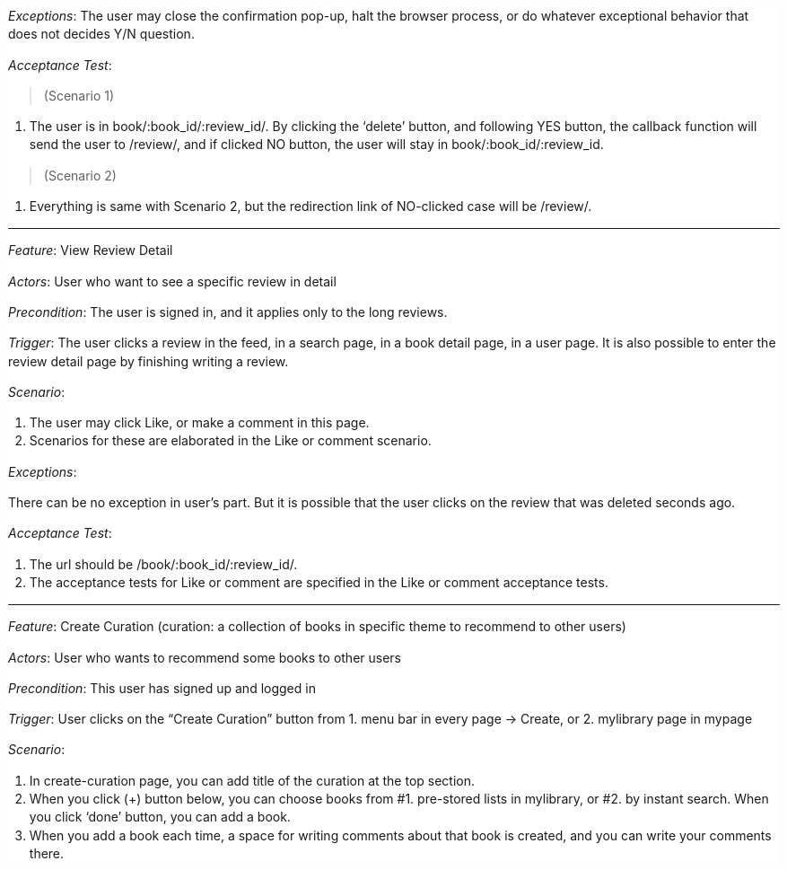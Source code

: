_Exceptions_: The user may close the confirmation pop-up, halt the browser process, or do whatever exceptional behavior that does not decides Y/N question.   

_Acceptance Test_:

>(Scenario 1)
1. The user is in book/:book_id/:review_id/. By clicking the ‘delete’ button, and following YES button, the callback function will send the user to /review/, and if clicked NO button, the user will stay in book/:book_id/:review_id.
>(Scenario 2)
1. Everything is same with Scenario 2, but the redirection link of NO-clicked case will be /review/.
 

***

_Feature_: View Review Detail

_Actors_: User who want to see a specific review in detail

_Precondition_: The user is signed in, and it applies only to the long reviews.

_Trigger_: The user clicks a review in the feed, in a search page, in a book detail page, in a user page. It is also possible to enter the review detail page by finishing writing a review.

_Scenario_: 

1. The user may click Like, or make a comment in this page.
2. Scenarios for these are elaborated in the Like or comment scenario.

_Exceptions_:

There can be no exception in user’s part. But it is possible that the user clicks on the review that was deleted seconds ago.

_Acceptance Test_:

1. The url should be /book/:book_id/:review_id/.
2. The acceptance tests for Like or comment are specified in the Like or comment acceptance tests.
 

***

 
_Feature_: Create Curation (curation: a collection of books in specific theme to recommend to other users)

_Actors_: User who wants to recommend some books to other users

_Precondition_: This user has signed up and logged in

_Trigger_: User clicks on the “Create Curation” button from 1. menu bar in every page -> Create, or 2. mylibrary page in mypage 

_Scenario_:

1. In create-curation page, you can add title of the curation at the top section.
2. When you click (+) button below, you can choose books from #1. pre-stored lists in mylibrary, or #2. by instant search. When you click ‘done’ button, you can add a book.
3. When you add a book each time, a space for writing comments about that book is created, and you can write your comments there.  
 